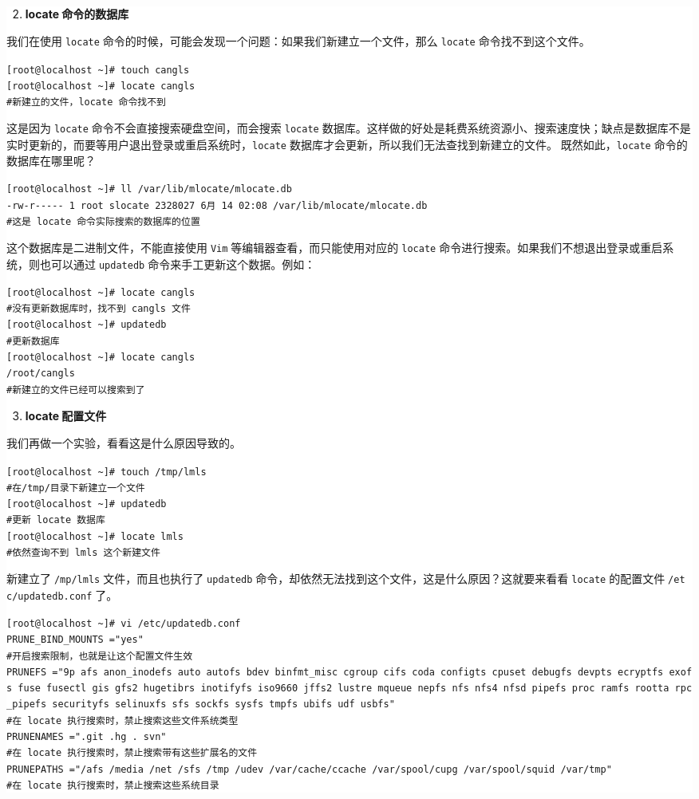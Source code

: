 2. **locate 命令的数据库** 

我们在使用 `locate` 命令的时候，可能会发现一个问题：如果我们新建立一个文件，那么 `locate` 命令找不到这个文件。

```shell
[root@localhost ~]# touch cangls
[root@localhost ~]# locate cangls
#新建立的文件，locate 命令找不到 
```

这是因为 `locate` 命令不会直接搜索硬盘空间，而会搜索 `locate` 数据库。这样做的好处是耗费系统资源小、搜索速度快；缺点是数据库不是实时更新的，而要等用户退出登录或重启系统时，`locate` 数据库才会更新，所以我们无法查找到新建立的文件。 既然如此，`locate` 命令的数据库在哪里呢？

```shell
[root@localhost ~]# ll /var/lib/mlocate/mlocate.db
-rw-r----- 1 root slocate 2328027 6月 14 02:08 /var/lib/mlocate/mlocate.db
#这是 locate 命令实际搜索的数据库的位置
```

这个数据库是二进制文件，不能直接使用 `Vim` 等编辑器查看，而只能使用对应的 `locate` 命令进行搜索。如果我们不想退出登录或重启系统，则也可以通过 `updatedb` 命令来手工更新这个数据。例如：

```shell
[root@localhost ~]# locate cangls
#没有更新数据库时，找不到 cangls 文件
[root@localhost ~]# updatedb
#更新数据库
[root@localhost ~]# locate cangls
/root/cangls
#新建立的文件已经可以搜索到了
```

3. **locate 配置文件**

我们再做一个实验，看看这是什么原因导致的。

```shell
[root@localhost ~]# touch /tmp/lmls
#在/tmp/目录下新建立一个文件
[root@localhost ~]# updatedb
#更新 locate 数据库
[root@localhost ~]# locate lmls
#依然查询不到 lmls 这个新建文件
```

新建立了 `/mp/lmls` 文件，而且也执行了 `updatedb` 命令，却依然无法找到这个文件，这是什么原因？这就要来看看 `locate` 的配置文件 `/etc/updatedb.conf` 了。

```shell
[root@localhost ~]# vi /etc/updatedb.conf
PRUNE_BIND_MOUNTS ="yes"
#开启搜索限制，也就是让这个配置文件生效
PRUNEFS ="9p afs anon_inodefs auto autofs bdev binfmt_misc cgroup cifs coda configts cpuset debugfs devpts ecryptfs exofs fuse fusectl gis gfs2 hugetibrs inotifyfs iso9660 jffs2 lustre mqueue nepfs nfs nfs4 nfsd pipefs proc ramfs rootta rpc_pipefs securityfs selinuxfs sfs sockfs sysfs tmpfs ubifs udf usbfs"
#在 locate 执行搜索时，禁止搜索这些文件系统类型
PRUNENAMES =".git .hg . svn"
#在 locate 执行搜索时，禁止搜索带有这些扩展名的文件
PRUNEPATHS ="/afs /media /net /sfs /tmp /udev /var/cache/ccache /var/spool/cupg /var/spool/squid /var/tmp"
#在 locate 执行搜索时，禁止搜索这些系统目录
```
